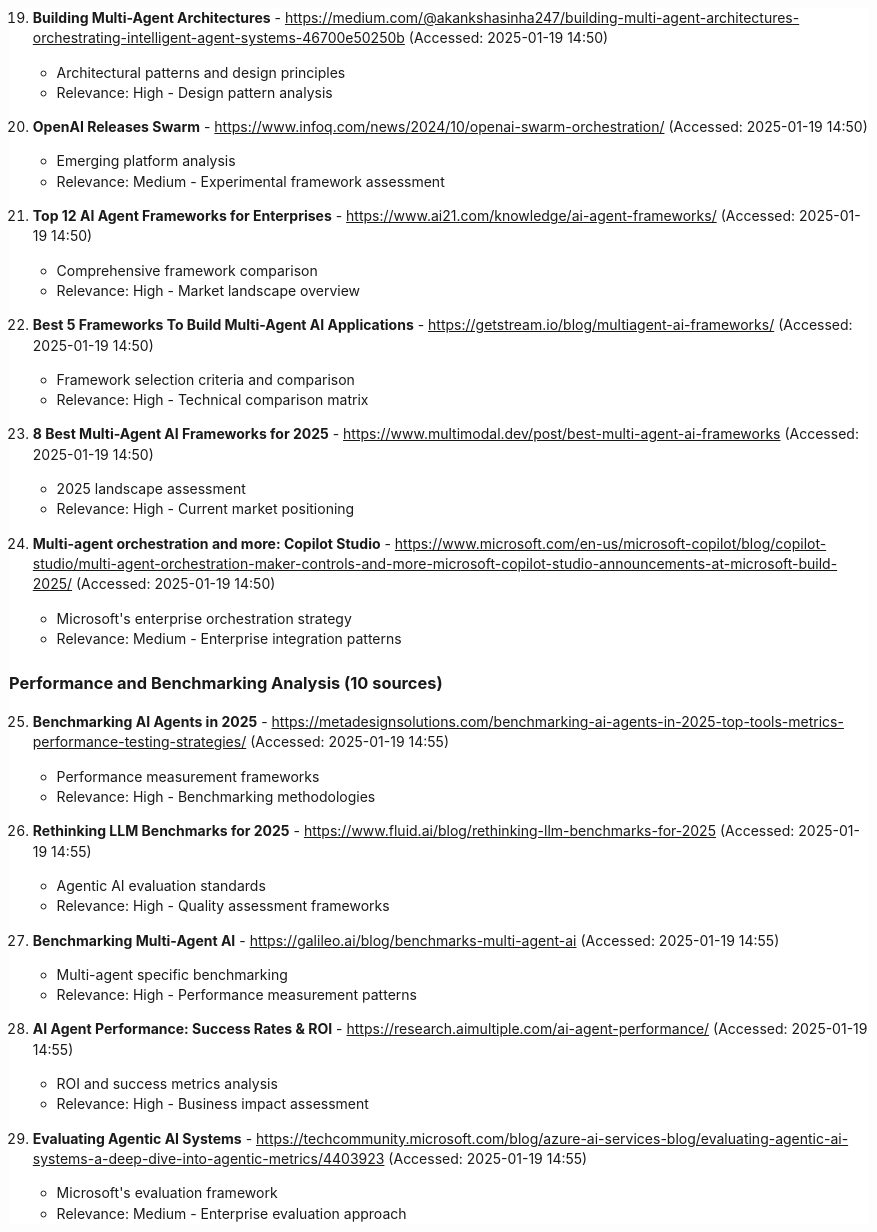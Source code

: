 19. **Building Multi-Agent Architectures** - https://medium.com/@akankshasinha247/building-multi-agent-architectures-orchestrating-intelligent-agent-systems-46700e50250b (Accessed: 2025-01-19 14:50)
    - Architectural patterns and design principles
    - Relevance: High - Design pattern analysis

20. **OpenAI Releases Swarm** - https://www.infoq.com/news/2024/10/openai-swarm-orchestration/ (Accessed: 2025-01-19 14:50)
    - Emerging platform analysis
    - Relevance: Medium - Experimental framework assessment

21. **Top 12 AI Agent Frameworks for Enterprises** - https://www.ai21.com/knowledge/ai-agent-frameworks/ (Accessed: 2025-01-19 14:50)
    - Comprehensive framework comparison
    - Relevance: High - Market landscape overview

22. **Best 5 Frameworks To Build Multi-Agent AI Applications** - https://getstream.io/blog/multiagent-ai-frameworks/ (Accessed: 2025-01-19 14:50)
    - Framework selection criteria and comparison
    - Relevance: High - Technical comparison matrix

23. **8 Best Multi-Agent AI Frameworks for 2025** - https://www.multimodal.dev/post/best-multi-agent-ai-frameworks (Accessed: 2025-01-19 14:50)
    - 2025 landscape assessment
    - Relevance: High - Current market positioning

24. **Multi-agent orchestration and more: Copilot Studio** - https://www.microsoft.com/en-us/microsoft-copilot/blog/copilot-studio/multi-agent-orchestration-maker-controls-and-more-microsoft-copilot-studio-announcements-at-microsoft-build-2025/ (Accessed: 2025-01-19 14:50)
    - Microsoft's enterprise orchestration strategy
    - Relevance: Medium - Enterprise integration patterns

### Performance and Benchmarking Analysis (10 sources)
25. **Benchmarking AI Agents in 2025** - https://metadesignsolutions.com/benchmarking-ai-agents-in-2025-top-tools-metrics-performance-testing-strategies/ (Accessed: 2025-01-19 14:55)
    - Performance measurement frameworks
    - Relevance: High - Benchmarking methodologies

26. **Rethinking LLM Benchmarks for 2025** - https://www.fluid.ai/blog/rethinking-llm-benchmarks-for-2025 (Accessed: 2025-01-19 14:55)
    - Agentic AI evaluation standards
    - Relevance: High - Quality assessment frameworks

27. **Benchmarking Multi-Agent AI** - https://galileo.ai/blog/benchmarks-multi-agent-ai (Accessed: 2025-01-19 14:55)
    - Multi-agent specific benchmarking
    - Relevance: High - Performance measurement patterns

28. **AI Agent Performance: Success Rates & ROI** - https://research.aimultiple.com/ai-agent-performance/ (Accessed: 2025-01-19 14:55)
    - ROI and success metrics analysis
    - Relevance: High - Business impact assessment

29. **Evaluating Agentic AI Systems** - https://techcommunity.microsoft.com/blog/azure-ai-services-blog/evaluating-agentic-ai-systems-a-deep-dive-into-agentic-metrics/4403923 (Accessed: 2025-01-19 14:55)
    - Microsoft's evaluation framework
    - Relevance: Medium - Enterprise evaluation approach
